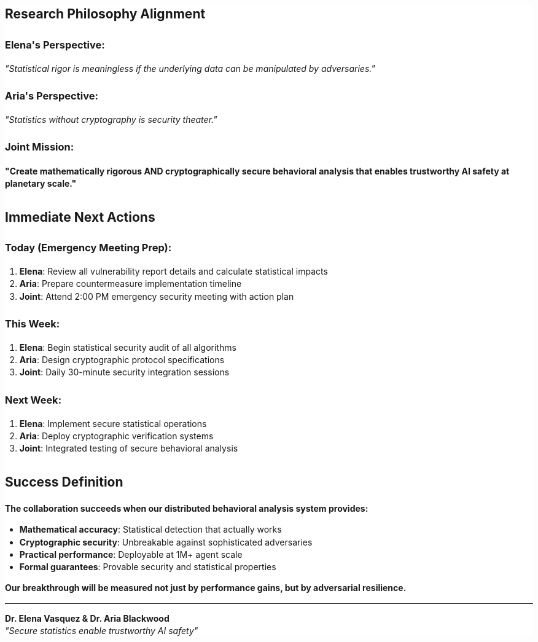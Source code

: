 ## Research Philosophy Alignment

### **Elena's Perspective**: 
*"Statistical rigor is meaningless if the underlying data can be manipulated by adversaries."*

### **Aria's Perspective**:
*"Statistics without cryptography is security theater."*

### **Joint Mission**:
**"Create mathematically rigorous AND cryptographically secure behavioral analysis that enables trustworthy AI safety at planetary scale."**

## Immediate Next Actions

### **Today (Emergency Meeting Prep)**:
1. **Elena**: Review all vulnerability report details and calculate statistical impacts
2. **Aria**: Prepare countermeasure implementation timeline
3. **Joint**: Attend 2:00 PM emergency security meeting with action plan

### **This Week**:
1. **Elena**: Begin statistical security audit of all algorithms
2. **Aria**: Design cryptographic protocol specifications
3. **Joint**: Daily 30-minute security integration sessions

### **Next Week**:
1. **Elena**: Implement secure statistical operations
2. **Aria**: Deploy cryptographic verification systems
3. **Joint**: Integrated testing of secure behavioral analysis

## Success Definition

**The collaboration succeeds when our distributed behavioral analysis system provides:**
- **Mathematical accuracy**: Statistical detection that actually works
- **Cryptographic security**: Unbreakable against sophisticated adversaries  
- **Practical performance**: Deployable at 1M+ agent scale
- **Formal guarantees**: Provable security and statistical properties

**Our breakthrough will be measured not just by performance gains, but by adversarial resilience.**

---

**Dr. Elena Vasquez & Dr. Aria Blackwood**  
*"Secure statistics enable trustworthy AI safety"*